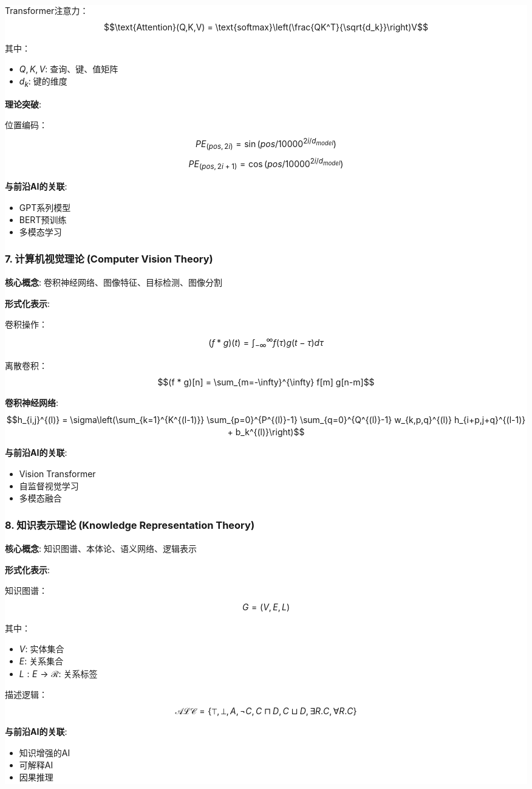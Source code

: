 Transformer注意力：
$$\text{Attention}(Q,K,V) = \text{softmax}\left(\frac{QK^T}{\sqrt{d_k}}\right)V$$

其中：
- $Q, K, V$: 查询、键、值矩阵
- $d_k$: 键的维度

**理论突破**:

位置编码：
$$PE_{(pos,2i)} = \sin(pos/10000^{2i/d_{model}})$$
$$PE_{(pos,2i+1)} = \cos(pos/10000^{2i/d_{model}})$$

**与前沿AI的关联**:
- GPT系列模型
- BERT预训练
- 多模态学习

### 7. 计算机视觉理论 (Computer Vision Theory)

**核心概念**: 卷积神经网络、图像特征、目标检测、图像分割

**形式化表示**:

卷积操作：
$$(f * g)(t) = \int_{-\infty}^{\infty} f(\tau) g(t - \tau) d\tau$$

离散卷积：
$$(f * g)[n] = \sum_{m=-\infty}^{\infty} f[m] g[n-m]$$

**卷积神经网络**:
$$h_{i,j}^{(l)} = \sigma\left(\sum_{k=1}^{K^{(l-1)}} \sum_{p=0}^{P^{(l)}-1} \sum_{q=0}^{Q^{(l)}-1} w_{k,p,q}^{(l)} h_{i+p,j+q}^{(l-1)} + b_k^{(l)}\right)$$

**与前沿AI的关联**:
- Vision Transformer
- 自监督视觉学习
- 多模态融合

### 8. 知识表示理论 (Knowledge Representation Theory)

**核心概念**: 知识图谱、本体论、语义网络、逻辑表示

**形式化表示**:

知识图谱：
$$G = (V, E, L)$$

其中：
- $V$: 实体集合
- $E$: 关系集合
- $L: E \rightarrow \mathcal{R}$: 关系标签

描述逻辑：
$$\mathcal{ALC} = \{\top, \bot, A, \neg C, C \sqcap D, C \sqcup D, \exists R.C, \forall R.C\}$$

**与前沿AI的关联**:
- 知识增强的AI
- 可解释AI
- 因果推理
